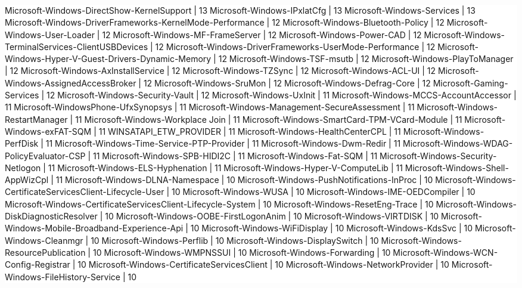 Microsoft-Windows-DirectShow-KernelSupport                                  |  13
Microsoft-Windows-IPxlatCfg                                                 |  13
Microsoft-Windows-Services                                                  |  13
Microsoft-Windows-DriverFrameworks-KernelMode-Performance                   |  12
Microsoft-Windows-Bluetooth-Policy                                          |  12
Microsoft-Windows-User-Loader                                               |  12
Microsoft-Windows-MF-FrameServer                                            |  12
Microsoft-Windows-Power-CAD                                                 |  12
Microsoft-Windows-TerminalServices-ClientUSBDevices                         |  12
Microsoft-Windows-DriverFrameworks-UserMode-Performance                     |  12
Microsoft-Windows-Hyper-V-Guest-Drivers-Dynamic-Memory                      |  12
Microsoft-Windows-TSF-msutb                                                 |  12
Microsoft-Windows-PlayToManager                                             |  12
Microsoft-Windows-AxInstallService                                          |  12
Microsoft-Windows-TZSync                                                    |  12
Microsoft-Windows-ACL-UI                                                    |  12
Microsoft-Windows-AssignedAccessBroker                                      |  12
Microsoft-Windows-SruMon                                                    |  12
Microsoft-Windows-Defrag-Core                                               |  12
Microsoft-Gaming-Services                                                   |  12
Microsoft-Windows-Security-Vault                                            |  12
Microsoft-Windows-UxInit                                                    |  11
Microsoft-Windows-MCCS-AccountAccessor                                      |  11
Microsoft-WindowsPhone-UfxSynopsys                                          |  11
Microsoft-Windows-Management-SecureAssessment                               |  11
Microsoft-Windows-RestartManager                                            |  11
Microsoft-Windows-Workplace Join                                            |  11
Microsoft-Windows-SmartCard-TPM-VCard-Module                                |  11
Microsoft-Windows-exFAT-SQM                                                 |  11
WINSATAPI_ETW_PROVIDER                                                      |  11
Microsoft-Windows-HealthCenterCPL                                           |  11
Microsoft-Windows-PerfDisk                                                  |  11
Microsoft-Windows-Time-Service-PTP-Provider                                 |  11
Microsoft-Windows-Dwm-Redir                                                 |  11
Microsoft-Windows-WDAG-PolicyEvaluator-CSP                                  |  11
Microsoft-Windows-SPB-HIDI2C                                                |  11
Microsoft-Windows-Fat-SQM                                                   |  11
Microsoft-Windows-Security-Netlogon                                         |  11
Microsoft-Windows-ELS-Hyphenation                                           |  11
Microsoft-Windows-Hyper-V-ComputeLib                                        |  11
Microsoft-Windows-Shell-AppWizCpl                                           |  11
Microsoft-Windows-DLNA-Namespace                                            |  10
Microsoft-Windows-PushNotifications-InProc                                  |  10
Microsoft-Windows-CertificateServicesClient-Lifecycle-User                  |  10
Microsoft-Windows-WUSA                                                      |  10
Microsoft-Windows-IME-OEDCompiler                                           |  10
Microsoft-Windows-CertificateServicesClient-Lifecycle-System                |  10
Microsoft-Windows-ResetEng-Trace                                            |  10
Microsoft-Windows-DiskDiagnosticResolver                                    |  10
Microsoft-Windows-OOBE-FirstLogonAnim                                       |  10
Microsoft-Windows-VIRTDISK                                                  |  10
Microsoft-Windows-Mobile-Broadband-Experience-Api                           |  10
Microsoft-Windows-WiFiDisplay                                               |  10
Microsoft-Windows-KdsSvc                                                    |  10
Microsoft-Windows-Cleanmgr                                                  |  10
Microsoft-Windows-Perflib                                                   |  10
Microsoft-Windows-DisplaySwitch                                             |  10
Microsoft-Windows-ResourcePublication                                       |  10
Microsoft-Windows-WMPNSSUI                                                  |  10
Microsoft-Windows-Forwarding                                                |  10
Microsoft-Windows-WCN-Config-Registrar                                      |  10
Microsoft-Windows-CertificateServicesClient                                 |  10
Microsoft-Windows-NetworkProvider                                           |  10
Microsoft-Windows-FileHistory-Service                                       |  10